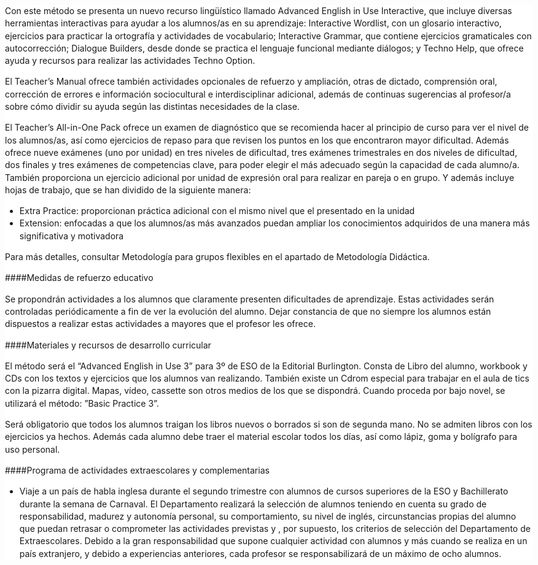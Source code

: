 Con este método se presenta un nuevo recurso lingüístico llamado Advanced English in Use Interactive, que incluye diversas herramientas interactivas para ayudar a los alumnos/as en su aprendizaje: Interactive Wordlist, con un glosario interactivo, ejercicios para practicar la ortografía y actividades de vocabulario; Interactive Grammar, que contiene ejercicios gramaticales con autocorrección; Dialogue Builders, desde donde se practica el lenguaje funcional mediante diálogos; y Techno Help, que ofrece ayuda y recursos para realizar las actividades Techno Option.

El Teacher’s Manual ofrece también actividades opcionales de refuerzo y ampliación, otras de dictado, comprensión oral, corrección de errores e información sociocultural e interdisciplinar adicional, además de continuas sugerencias al profesor/a sobre cómo dividir su ayuda según las distintas necesidades de la clase. 

El Teacher’s All-in-One Pack ofrece un examen de diagnóstico que se recomienda hacer al principio de curso para ver el nivel de los alumnos/as, así como ejercicios de repaso para que revisen los puntos en los que encontraron mayor dificultad. Además ofrece nueve exámenes (uno por unidad) en tres niveles de dificultad, tres exámenes trimestrales en dos niveles de dificultad, dos finales y tres exámenes de competencias clave, para poder elegir el más adecuado según la capacidad de cada alumno/a. También proporciona un ejercicio adicional por unidad de expresión oral para realizar en pareja o en grupo. Y además incluye hojas de trabajo, que se han dividido de la siguiente manera:
-	Extra Practice: proporcionan práctica adicional con el mismo nivel que el presentado en la unidad
-	Extension: enfocadas a que los alumnos/as más avanzados puedan ampliar los conocimientos adquiridos de una manera más significativa y motivadora


Para más detalles, consultar Metodología para grupos flexibles en el apartado de Metodología Didáctica.


####Medidas de refuerzo educativo

Se propondrán actividades a los alumnos que claramente presenten dificultades de aprendizaje. Estas actividades serán controladas periódicamente a fin de ver la evolución del alumno. Dejar constancia de que no siempre los alumnos están dispuestos a realizar estas actividades a mayores que el profesor les ofrece.

####Materiales y recursos de desarrollo curricular



El método será el “Advanced English in Use 3” para 3º de ESO de  la  Editorial Burlington. Consta de Libro del alumno, workbook y CDs con los textos y ejercicios que los alumnos van realizando. También existe un Cdrom especial para trabajar en el aula de tics con la pizarra digital. Mapas, vídeo, cassette son otros medios de los que se dispondrá.
Cuando proceda por bajo novel, se utilizará el método: ”Basic Practice 3”.


Será obligatorio que todos los alumnos traigan los libros nuevos o borrados si son de  segunda mano. No se admiten libros con los ejercicios ya hechos. Además cada alumno debe traer el material escolar todos los días, así como lápiz, goma y bolígrafo para uso personal.


####Programa de actividades extraescolares y complementarias

        


-	Viaje a un país de habla inglesa durante el segundo trimestre con alumnos de cursos superiores de la ESO y Bachillerato durante la semana de Carnaval. El Departamento realizará la selección de alumnos teniendo en cuenta su grado de responsabilidad, madurez y autonomía personal, su comportamiento, su nivel de inglés, circunstancias propias del alumno que puedan retrasar o comprometer las actividades previstas  y , por supuesto, los criterios de selección del Departamento de Extraescolares. Debido a la gran responsabilidad que supone cualquier actividad con alumnos y más cuando se realiza en un país extranjero, y debido a experiencias anteriores, cada profesor se responsabilizará de un máximo de ocho alumnos.

